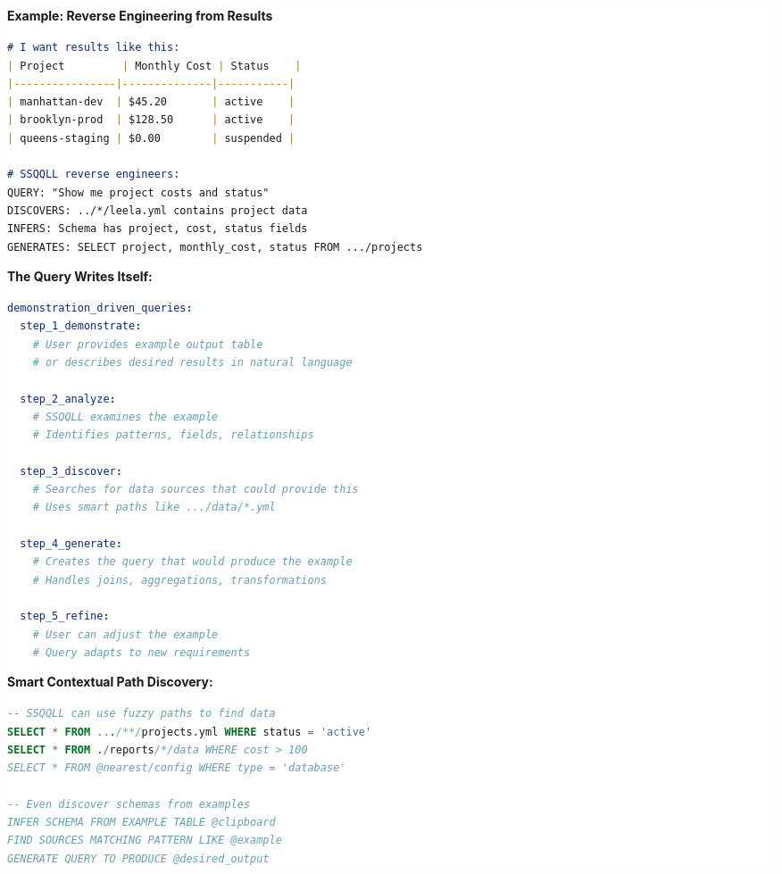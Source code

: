 **Example: Reverse Engineering from Results**

```markdown
# I want results like this:
| Project         | Monthly Cost | Status    |
|----------------|--------------|-----------|
| manhattan-dev  | $45.20       | active    |
| brooklyn-prod  | $128.50      | active    |
| queens-staging | $0.00        | suspended |

# SSQQLL reverse engineers:
QUERY: "Show me project costs and status"
DISCOVERS: ../*/leela.yml contains project data
INFERS: Schema has project, cost, status fields
GENERATES: SELECT project, monthly_cost, status FROM .../projects
```

**The Query Writes Itself:**

```yaml
demonstration_driven_queries:
  step_1_demonstrate:
    # User provides example output table
    # or describes desired results in natural language
    
  step_2_analyze:
    # SSQQLL examines the example
    # Identifies patterns, fields, relationships
    
  step_3_discover:
    # Searches for data sources that could provide this
    # Uses smart paths like .../data/*.yml
    
  step_4_generate:
    # Creates the query that would produce the example
    # Handles joins, aggregations, transformations
    
  step_5_refine:
    # User can adjust the example
    # Query adapts to new requirements
```

**Smart Contextual Path Discovery:**

```sql
-- SSQQLL can use fuzzy paths to find data
SELECT * FROM .../**/projects.yml WHERE status = 'active'
SELECT * FROM ./reports/*/data WHERE cost > 100
SELECT * FROM @nearest/config WHERE type = 'database'

-- Even discover schemas from examples
INFER SCHEMA FROM EXAMPLE TABLE @clipboard
FIND SOURCES MATCHING PATTERN LIKE @example
GENERATE QUERY TO PRODUCE @desired_output
```
